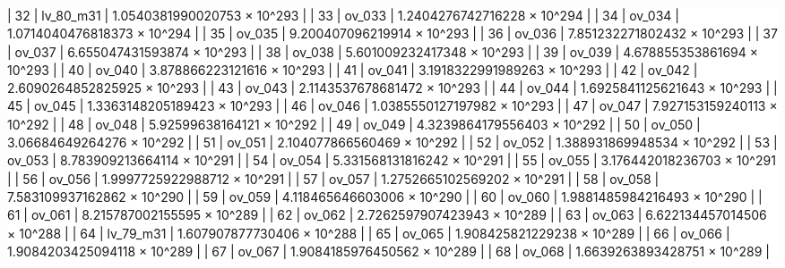 | 32 | lv_80_m31 | 1.0540381990020753 × 10^293 |
| 33 | ov_033 | 1.2404276742716228 × 10^294 |
| 34 | ov_034 | 1.0714040476818373 × 10^294 |
| 35 | ov_035 | 9.200407096219914 × 10^293 |
| 36 | ov_036 | 7.851232271802432 × 10^293 |
| 37 | ov_037 | 6.655047431593874 × 10^293 |
| 38 | ov_038 | 5.601009232417348 × 10^293 |
| 39 | ov_039 | 4.678855353861694 × 10^293 |
| 40 | ov_040 | 3.878866223121616 × 10^293 |
| 41 | ov_041 | 3.1918322991989263 × 10^293 |
| 42 | ov_042 | 2.6090264852825925 × 10^293 |
| 43 | ov_043 | 2.1143537678681472 × 10^293 |
| 44 | ov_044 | 1.6925841125621643 × 10^293 |
| 45 | ov_045 | 1.3363148205189423 × 10^293 |
| 46 | ov_046 | 1.0385550127197982 × 10^293 |
| 47 | ov_047 | 7.927153159240113 × 10^292 |
| 48 | ov_048 | 5.92599638164121 × 10^292 |
| 49 | ov_049 | 4.3239864179556403 × 10^292 |
| 50 | ov_050 | 3.06684649264276 × 10^292 |
| 51 | ov_051 | 2.104077866560469 × 10^292 |
| 52 | ov_052 | 1.388931869948534 × 10^292 |
| 53 | ov_053 | 8.783909213664114 × 10^291 |
| 54 | ov_054 | 5.331568131816242 × 10^291 |
| 55 | ov_055 | 3.176442018236703 × 10^291 |
| 56 | ov_056 | 1.9997725922988712 × 10^291 |
| 57 | ov_057 | 1.2752665102569202 × 10^291 |
| 58 | ov_058 | 7.583109937162862 × 10^290 |
| 59 | ov_059 | 4.118465646603006 × 10^290 |
| 60 | ov_060 | 1.9881485984216493 × 10^290 |
| 61 | ov_061 | 8.215787002155595 × 10^289 |
| 62 | ov_062 | 2.7262597907423943 × 10^289 |
| 63 | ov_063 | 6.622134457014506 × 10^288 |
| 64 | lv_79_m31 | 1.607907877730406 × 10^288 |
| 65 | ov_065 | 1.908425821229238 × 10^289 |
| 66 | ov_066 | 1.9084203425094118 × 10^289 |
| 67 | ov_067 | 1.9084185976450562 × 10^289 |
| 68 | ov_068 | 1.6639263893428751 × 10^289 |